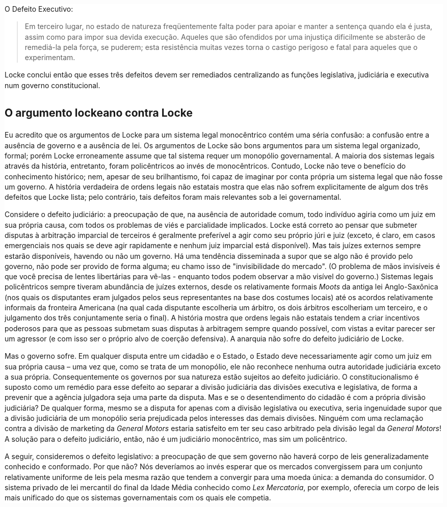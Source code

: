 O Defeito Executivo:

> Em terceiro lugar, no estado de natureza freqüentemente falta poder para apoiar e manter a sentença quando ela é justa, assim como para impor sua devida execução. Aqueles que são ofendidos por uma injustiça dificilmente se absterão de remediá-la pela força, se puderem; esta resistência muitas vezes torna o castigo perigoso e fatal para aqueles que o experimentam.

Locke conclui então que esses três defeitos devem ser remediados centralizando as funções legislativa, judiciária e executiva num governo constitucional.

## O argumento lockeano contra Locke

Eu acredito que os argumentos de Locke para um sistema legal monocêntrico contém uma séria confusão: a confusão entre a ausência de governo e a ausência de lei. Os argumentos de Locke são bons argumentos para um sistema legal organizado, formal; porém Locke erroneamente assume que tal sistema requer um monopólio governamental. A maioria dos sistemas legais através da história, entretanto, foram policêntricos ao invés de monocêntricos. Contudo, Locke não teve o benefício do conhecimento histórico; nem, apesar de seu brilhantismo, foi capaz de imaginar por conta própria um sistema legal que não fosse um governo. A história verdadeira de ordens legais não estatais mostra que elas não sofrem explicitamente de algum dos três defeitos que Locke lista; pelo contrário, tais defeitos foram mais relevantes sob a lei governamental.

Considere o defeito judiciário: a preocupação de que, na ausência de autoridade comum, todo indivíduo agiria como um juiz em sua própria causa, com todos os problemas de viés e parcialidade implicados. Locke está correto ao pensar que submeter disputas à arbitração imparcial de terceiros é geralmente preferível a agir como seu próprio júri e juiz (exceto, é claro, em casos emergenciais nos quais se deve agir rapidamente e nenhum juiz imparcial está disponível). Mas tais juízes externos sempre estarão disponíveis, havendo ou não um governo. Há uma tendência disseminada a supor que se algo não é provido pelo governo, não pode ser provido de forma alguma; eu chamo isso de "invisibilidade do mercado". (O problema de mãos invisíveis é que você precisa de lentes libertárias para vê-las - enquanto todos podem observar a mão visível do governo.) Sistemas legais policêntricos sempre tiveram abundância de juízes externos, desde os relativamente formais _Moots_ da antiga lei Anglo-Saxônica (nos quais os disputantes eram julgados pelos seus representantes na base dos costumes locais) até os acordos relativamente informais da fronteira Americana (na qual cada disputante escolheria um árbitro, os dois árbitros escolheriam um terceiro, e o julgamento dos três conjuntamente seria o final). A história mostra que ordens legais não estatais tendem a criar incentivos poderosos para que as pessoas submetam suas disputas à arbitragem sempre quando possível, com vistas a evitar parecer ser um agressor (e com isso ser o próprio alvo de coerção defensiva). A anarquia não sofre do defeito judiciário de Locke.

Mas o governo sofre. Em qualquer disputa entre um cidadão e o Estado, o Estado deve necessariamente agir como um juiz em sua própria causa – uma vez que, como se trata de um monopólio, ele não reconhece nenhuma outra autoridade judiciária exceto a sua própria. Consequentemente os governos por sua natureza estão sujeitos ao defeito judiciário. O constitucionalismo é suposto como um remédio para esse defeito ao separar a divisão judiciária das divisões executiva e legislativa, de forma a prevenir que a agência julgadora seja uma parte da disputa. Mas e se o desentendimento do cidadão é com a própria divisão judiciária? De qualquer forma, mesmo se a disputa for apenas com a divisão legislativa ou executiva, seria ingenuidade supor que a divisão judiciária de um monopólio seria prejudicada pelos interesses das demais divisões. Ninguém com uma reclamação contra a divisão de marketing da _General Motors_ estaria satisfeito em ter seu caso arbitrado pela divisão legal da _General Motors_! A solução para o defeito judiciário, então, não é um judiciário monocêntrico, mas sim um policêntrico.

A seguir, consideremos o defeito legislativo: a preocupação de que sem governo não haverá corpo de leis generalizadamente conhecido e conformado. Por que não? Nós deveríamos ao invés esperar que os mercados convergissem para um conjunto relativamente uniforme de leis pela mesma razão que tendem a convergir para uma moeda única: a demanda do consumidor. O sistema privado de lei mercantil do final da Idade Média conhecido como _Lex Mercatoria_, por exemplo, oferecia um corpo de leis mais unificado do que os sistemas governamentais com os quais ele competia.

